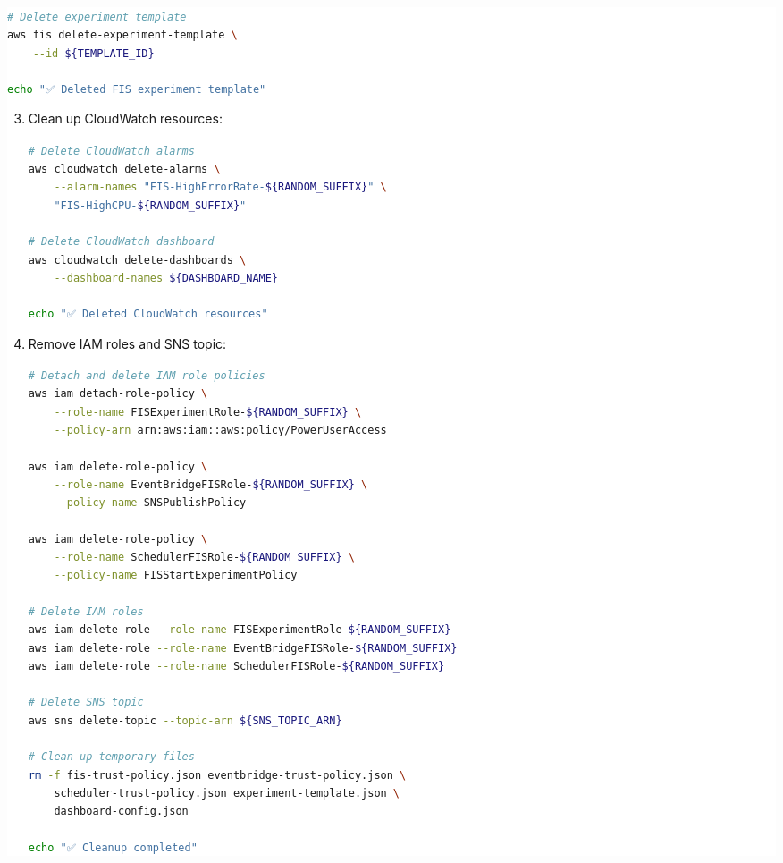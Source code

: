    ```bash
   # Delete experiment template
   aws fis delete-experiment-template \
       --id ${TEMPLATE_ID}

   echo "✅ Deleted FIS experiment template"
   ```

3. Clean up CloudWatch resources:

   ```bash
   # Delete CloudWatch alarms
   aws cloudwatch delete-alarms \
       --alarm-names "FIS-HighErrorRate-${RANDOM_SUFFIX}" \
       "FIS-HighCPU-${RANDOM_SUFFIX}"

   # Delete CloudWatch dashboard
   aws cloudwatch delete-dashboards \
       --dashboard-names ${DASHBOARD_NAME}

   echo "✅ Deleted CloudWatch resources"
   ```

4. Remove IAM roles and SNS topic:

   ```bash
   # Detach and delete IAM role policies
   aws iam detach-role-policy \
       --role-name FISExperimentRole-${RANDOM_SUFFIX} \
       --policy-arn arn:aws:iam::aws:policy/PowerUserAccess

   aws iam delete-role-policy \
       --role-name EventBridgeFISRole-${RANDOM_SUFFIX} \
       --policy-name SNSPublishPolicy

   aws iam delete-role-policy \
       --role-name SchedulerFISRole-${RANDOM_SUFFIX} \
       --policy-name FISStartExperimentPolicy

   # Delete IAM roles
   aws iam delete-role --role-name FISExperimentRole-${RANDOM_SUFFIX}
   aws iam delete-role --role-name EventBridgeFISRole-${RANDOM_SUFFIX}
   aws iam delete-role --role-name SchedulerFISRole-${RANDOM_SUFFIX}

   # Delete SNS topic
   aws sns delete-topic --topic-arn ${SNS_TOPIC_ARN}

   # Clean up temporary files
   rm -f fis-trust-policy.json eventbridge-trust-policy.json \
       scheduler-trust-policy.json experiment-template.json \
       dashboard-config.json

   echo "✅ Cleanup completed"
   ```
